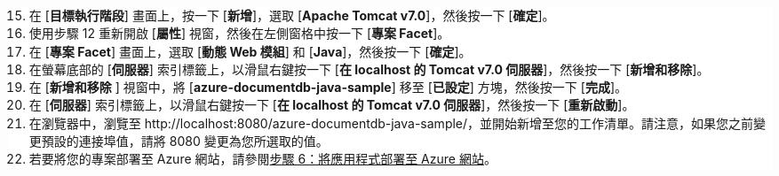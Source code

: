 15. 在 [**目標執行階段**] 畫面上，按一下 [**新增**]，選取 [**Apache Tomcat v7.0**]，然後按一下 [**確定**]。
16. 使用步驟 12 重新開啟 [**屬性**] 視窗，然後在左側窗格中按一下 [**專案 Facet**]。
17. 在 [**專案 Facet**] 畫面上，選取 [**動態 Web 模組**] 和 [**Java**]，然後按一下 [**確定**]。
18. 在螢幕底部的 [**伺服器**] 索引標籤上，以滑鼠右鍵按一下 [**在 localhost 的 Tomcat v7.0 伺服器**]，然後按一下 [**新增和移除**]。
19. 在 [**新增和移除** ] 視窗中，將 [**azure-documentdb-java-sample**] 移至 [**已設定**] 方塊，然後按一下 [**完成**]。 
20. 在 [**伺服器**] 索引標籤上，以滑鼠右鍵按一下 [**在 localhost 的 Tomcat v7.0 伺服器**]，然後按一下 [**重新啟動**]。
21. 在瀏覽器中，瀏覽至 http://localhost:8080/azure-documentdb-java-sample/，並開始新增至您的工作清單。請注意，如果您之前變更預設的連接埠值，請將 8080 變更為您所選取的值。
22. 若要將您的專案部署至 Azure 網站，請參閱[步驟 6：將應用程式部署至 Azure 網站](#Deploy)。 

[1]: media/documentdb-java-application/keys.png


 